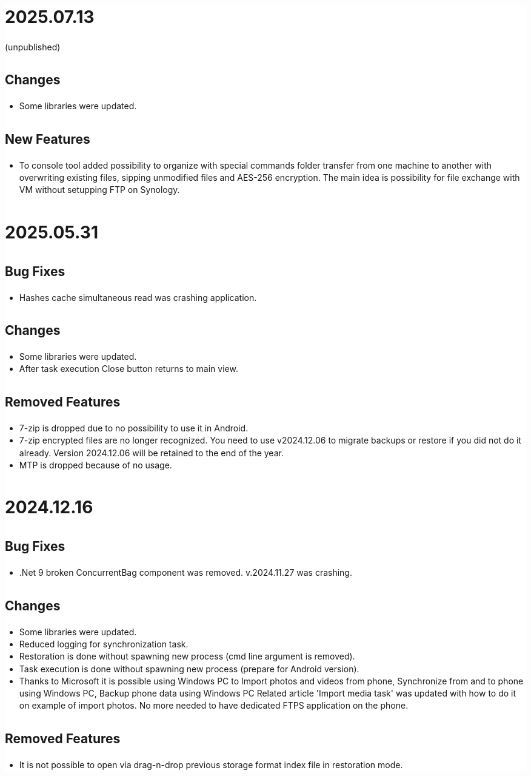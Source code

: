 ﻿# 2025.07.13
(unpublished)

## Changes
- Some libraries were updated.

## New Features
- To console tool added possibility to organize with special commands folder transfer from one machine to another with overwriting existing files, sipping unmodified files and AES-256 encryption. The main idea is possibility for file exchange with VM without setupping FTP on Synology.

# 2025.05.31

## Bug Fixes
- Hashes cache simultaneous read was crashing application.

## Changes
- Some libraries were updated.
- After task execution Close button returns to main view.

## Removed Features
- 7-zip is dropped due to no possibility to use it in Android.
- 7-zip encrypted files are no longer recognized. You need to use v2024.12.06 to migrate backups or restore if you did not do it already. Version 2024.12.06 will be retained to the end of the year.
- MTP is dropped because of no usage.

# 2024.12.16

## Bug Fixes
- .Net 9 broken ConcurrentBag component was removed. v.2024.11.27 was crashing.

## Changes
- Some libraries were updated.
- Reduced logging for synchronization task.
- Restoration is done without spawning new process (cmd line argument is removed).
- Task execution is done without spawning new process (prepare for Android version).
- Thanks to Microsoft it is possible using Windows PC to Import photos and videos from phone, Synchronize from and to phone using Windows PC, Backup phone data using Windows PC
Related article 'Import media task' was updated with how to do it on example of import photos. No more needed to have dedicated FTPS application on the phone.

## Removed Features
- It is not possible to open via drag-n-drop previous storage format index file in restoration mode.
